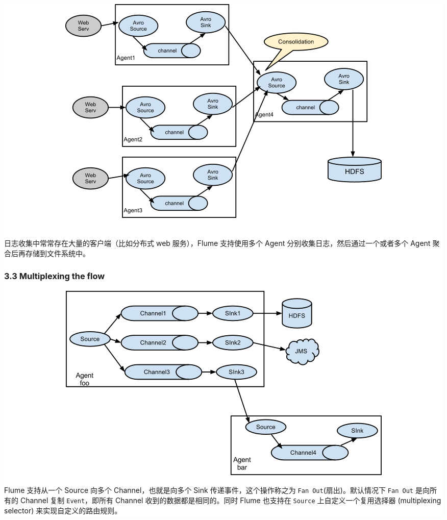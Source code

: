 <div align="center"> <img  src="../pictures/flume-consolidation.png"/> </div>



<br/>

日志收集中常常存在大量的客户端（比如分布式 web 服务），Flume 支持使用多个 Agent 分别收集日志，然后通过一个或者多个 Agent 聚合后再存储到文件系统中。

### 3.3 Multiplexing the flow

<div align="center"> <img  src="../pictures/flume-multiplexing-the-flow.png"/> </div>

Flume 支持从一个 Source 向多个 Channel，也就是向多个 Sink 传递事件，这个操作称之为 `Fan Out`(扇出)。默认情况下 `Fan Out` 是向所有的 Channel 复制 `Event`，即所有 Channel 收到的数据都是相同的。同时 Flume 也支持在 `Source` 上自定义一个复用选择器 (multiplexing selector) 来实现自定义的路由规则。
